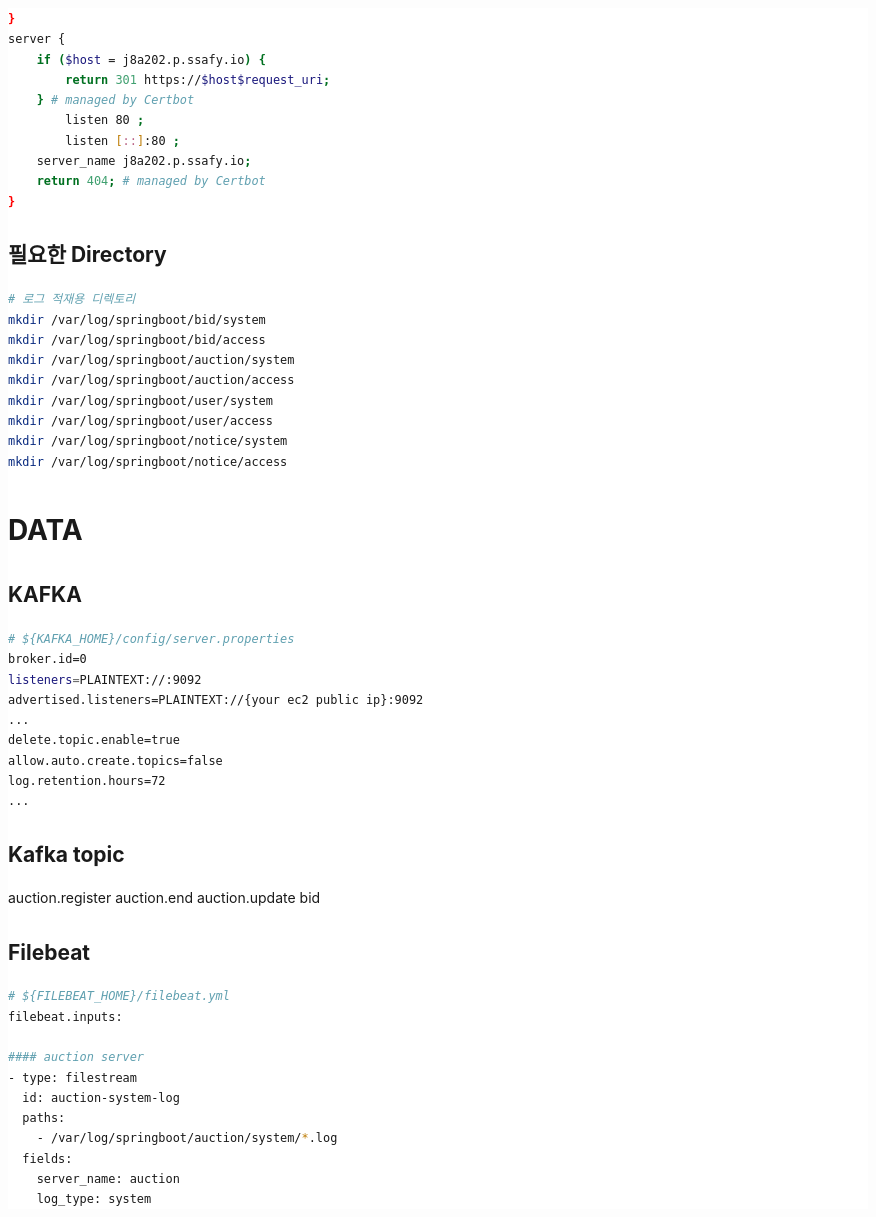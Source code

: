 ```bash
}
server {
    if ($host = j8a202.p.ssafy.io) {
        return 301 https://$host$request_uri;
    } # managed by Certbot
        listen 80 ;
        listen [::]:80 ;
    server_name j8a202.p.ssafy.io;
    return 404; # managed by Certbot
}
```

## 필요한 Directory
``` bash
# 로그 적재용 디렉토리
mkdir /var/log/springboot/bid/system
mkdir /var/log/springboot/bid/access
mkdir /var/log/springboot/auction/system
mkdir /var/log/springboot/auction/access
mkdir /var/log/springboot/user/system
mkdir /var/log/springboot/user/access
mkdir /var/log/springboot/notice/system
mkdir /var/log/springboot/notice/access

```

# DATA
## KAFKA
``` bash
# ${KAFKA_HOME}/config/server.properties
broker.id=0
listeners=PLAINTEXT://:9092
advertised.listeners=PLAINTEXT://{your ec2 public ip}:9092
...
delete.topic.enable=true
allow.auto.create.topics=false
log.retention.hours=72
...
```
## Kafka topic
auction.register
auction.end
auction.update
bid

## Filebeat
```bash
# ${FILEBEAT_HOME}/filebeat.yml
filebeat.inputs:

#### auction server
- type: filestream
  id: auction-system-log
  paths:
    - /var/log/springboot/auction/system/*.log
  fields:
    server_name: auction
    log_type: system

```